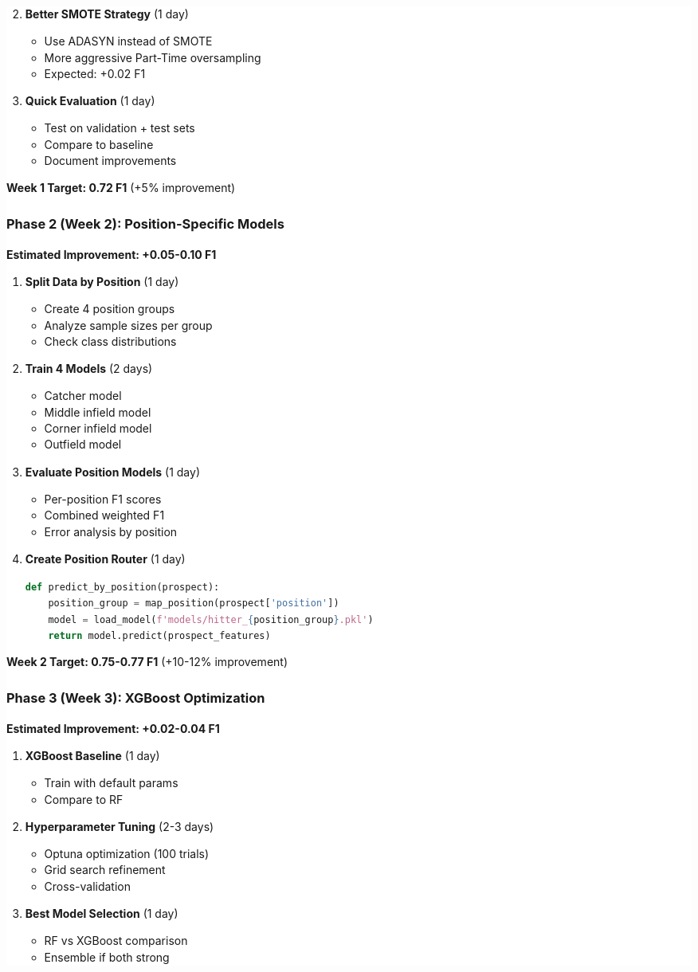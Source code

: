 2. **Better SMOTE Strategy** (1 day)
   - Use ADASYN instead of SMOTE
   - More aggressive Part-Time oversampling
   - Expected: +0.02 F1

3. **Quick Evaluation** (1 day)
   - Test on validation + test sets
   - Compare to baseline
   - Document improvements

**Week 1 Target: 0.72 F1** (+5% improvement)

### Phase 2 (Week 2): Position-Specific Models
**Estimated Improvement: +0.05-0.10 F1**

1. **Split Data by Position** (1 day)
   - Create 4 position groups
   - Analyze sample sizes per group
   - Check class distributions

2. **Train 4 Models** (2 days)
   - Catcher model
   - Middle infield model
   - Corner infield model
   - Outfield model

3. **Evaluate Position Models** (1 day)
   - Per-position F1 scores
   - Combined weighted F1
   - Error analysis by position

4. **Create Position Router** (1 day)
   ```python
   def predict_by_position(prospect):
       position_group = map_position(prospect['position'])
       model = load_model(f'models/hitter_{position_group}.pkl')
       return model.predict(prospect_features)
   ```

**Week 2 Target: 0.75-0.77 F1** (+10-12% improvement)

### Phase 3 (Week 3): XGBoost Optimization
**Estimated Improvement: +0.02-0.04 F1**

1. **XGBoost Baseline** (1 day)
   - Train with default params
   - Compare to RF

2. **Hyperparameter Tuning** (2-3 days)
   - Optuna optimization (100 trials)
   - Grid search refinement
   - Cross-validation

3. **Best Model Selection** (1 day)
   - RF vs XGBoost comparison
   - Ensemble if both strong
